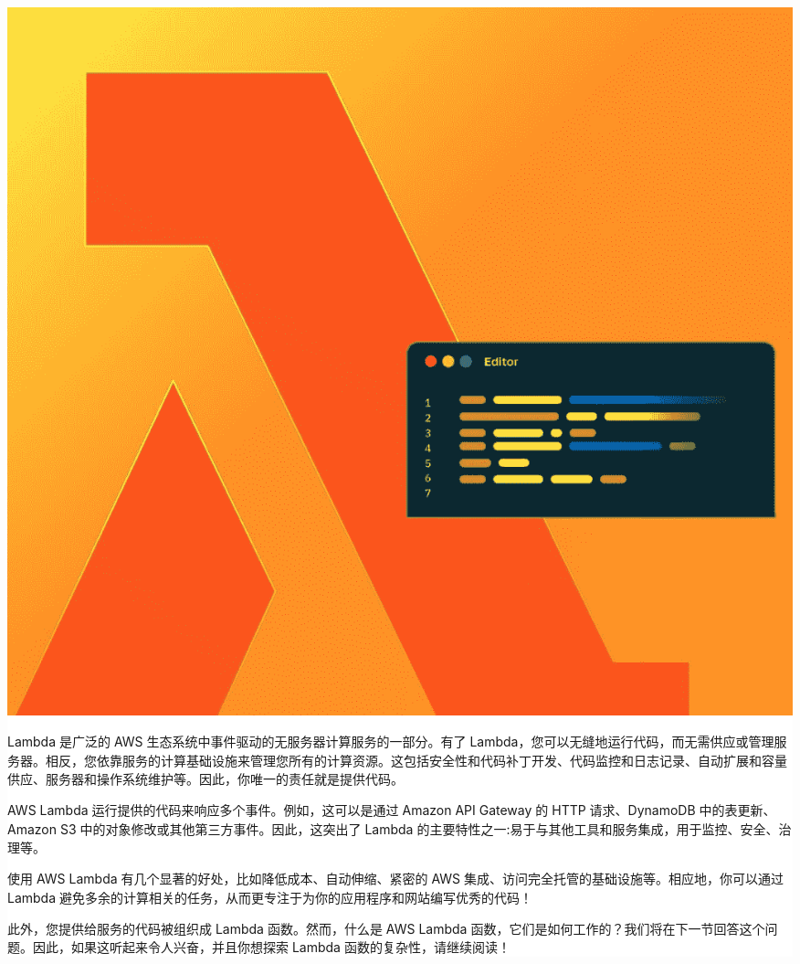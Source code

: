 ![Editor code and Lambda logo.](img/90c3faedcc5e4594be45c99f1bd29526.png)

Lambda 是广泛的 AWS 生态系统中事件驱动的无服务器计算服务的一部分。有了 Lambda，您可以无缝地运行代码，而无需供应或管理服务器。相反，您依靠服务的计算基础设施来管理您所有的计算资源。这包括安全性和代码补丁开发、代码监控和日志记录、自动扩展和容量供应、服务器和操作系统维护等。因此，你唯一的责任就是提供代码。

AWS Lambda 运行提供的代码来响应多个事件。例如，这可以是通过 Amazon API Gateway 的 HTTP 请求、DynamoDB 中的表更新、Amazon S3 中的对象修改或其他第三方事件。因此，这突出了 Lambda 的主要特性之一:易于与其他工具和服务集成，用于监控、安全、治理等。

使用 AWS Lambda 有几个显著的好处，比如降低成本、自动伸缩、紧密的 AWS 集成、访问完全托管的基础设施等。相应地，你可以通过 Lambda 避免多余的计算相关的任务，从而更专注于为你的应用程序和网站编写优秀的代码！

此外，您提供给服务的代码被组织成 Lambda 函数。然而，什么是 AWS Lambda 函数，它们是如何工作的？我们将在下一节回答这个问题。因此，如果这听起来令人兴奋，并且你想探索 Lambda 函数的复杂性，请继续阅读！
